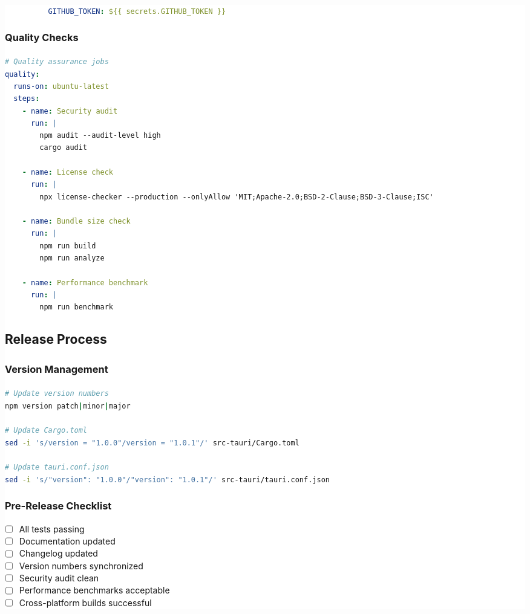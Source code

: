 ```yaml
          GITHUB_TOKEN: ${{ secrets.GITHUB_TOKEN }}
```

### Quality Checks

```yaml
# Quality assurance jobs
quality:
  runs-on: ubuntu-latest
  steps:
    - name: Security audit
      run: |
        npm audit --audit-level high
        cargo audit
        
    - name: License check
      run: |
        npx license-checker --production --onlyAllow 'MIT;Apache-2.0;BSD-2-Clause;BSD-3-Clause;ISC'
        
    - name: Bundle size check
      run: |
        npm run build
        npm run analyze
        
    - name: Performance benchmark
      run: |
        npm run benchmark
```

## Release Process

### Version Management

```bash
# Update version numbers
npm version patch|minor|major

# Update Cargo.toml
sed -i 's/version = "1.0.0"/version = "1.0.1"/' src-tauri/Cargo.toml

# Update tauri.conf.json
sed -i 's/"version": "1.0.0"/"version": "1.0.1"/' src-tauri/tauri.conf.json
```

### Pre-Release Checklist

- [ ] All tests passing
- [ ] Documentation updated
- [ ] Changelog updated
- [ ] Version numbers synchronized
- [ ] Security audit clean
- [ ] Performance benchmarks acceptable
- [ ] Cross-platform builds successful
